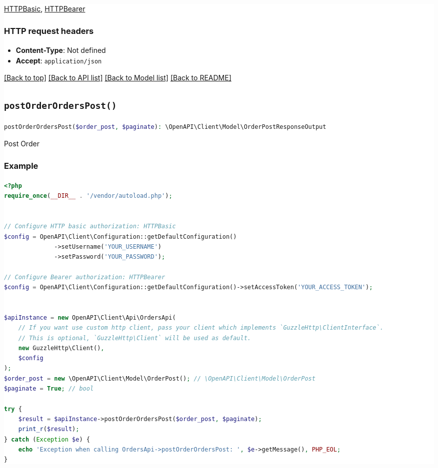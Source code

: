 [HTTPBasic](../../README.md#HTTPBasic), [HTTPBearer](../../README.md#HTTPBearer)

### HTTP request headers

- **Content-Type**: Not defined
- **Accept**: `application/json`

[[Back to top]](#) [[Back to API list]](../../README.md#endpoints)
[[Back to Model list]](../../README.md#models)
[[Back to README]](../../README.md)

## `postOrderOrdersPost()`

```php
postOrderOrdersPost($order_post, $paginate): \OpenAPI\Client\Model\OrderPostResponseOutput
```

Post Order

### Example

```php
<?php
require_once(__DIR__ . '/vendor/autoload.php');


// Configure HTTP basic authorization: HTTPBasic
$config = OpenAPI\Client\Configuration::getDefaultConfiguration()
              ->setUsername('YOUR_USERNAME')
              ->setPassword('YOUR_PASSWORD');

// Configure Bearer authorization: HTTPBearer
$config = OpenAPI\Client\Configuration::getDefaultConfiguration()->setAccessToken('YOUR_ACCESS_TOKEN');


$apiInstance = new OpenAPI\Client\Api\OrdersApi(
    // If you want use custom http client, pass your client which implements `GuzzleHttp\ClientInterface`.
    // This is optional, `GuzzleHttp\Client` will be used as default.
    new GuzzleHttp\Client(),
    $config
);
$order_post = new \OpenAPI\Client\Model\OrderPost(); // \OpenAPI\Client\Model\OrderPost
$paginate = True; // bool

try {
    $result = $apiInstance->postOrderOrdersPost($order_post, $paginate);
    print_r($result);
} catch (Exception $e) {
    echo 'Exception when calling OrdersApi->postOrderOrdersPost: ', $e->getMessage(), PHP_EOL;
}
```
